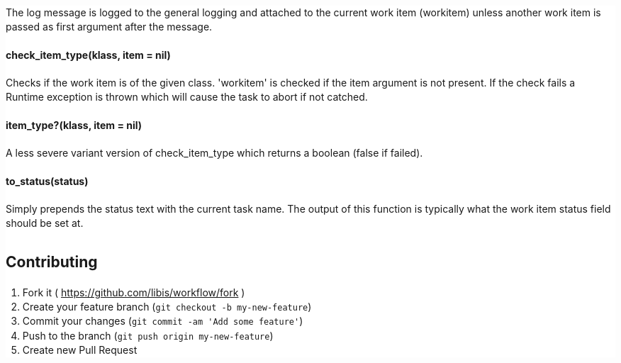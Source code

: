 The log message is logged to the general logging and attached to the current work item (workitem) unless another
work item is passed as first argument after the message.

#### check_item_type(klass, item = nil)

Checks if the work item is of the given class. 'workitem' is checked if the item argument is not present. If the check 
fails a Runtime exception is thrown which will cause the task to abort if not catched. 

#### item_type?(klass, item = nil)

A less severe variant version of check_item_type which returns a boolean (false if failed).

#### to_status(status)

Simply prepends the status text with the current task name. The output of this function is typically what the work item
status field should be set at.

## Contributing

1. Fork it ( https://github.com/libis/workflow/fork )
2. Create your feature branch (`git checkout -b my-new-feature`)
3. Commit your changes (`git commit -am 'Add some feature'`)
4. Push to the branch (`git push origin my-new-feature`)
5. Create new Pull Request
